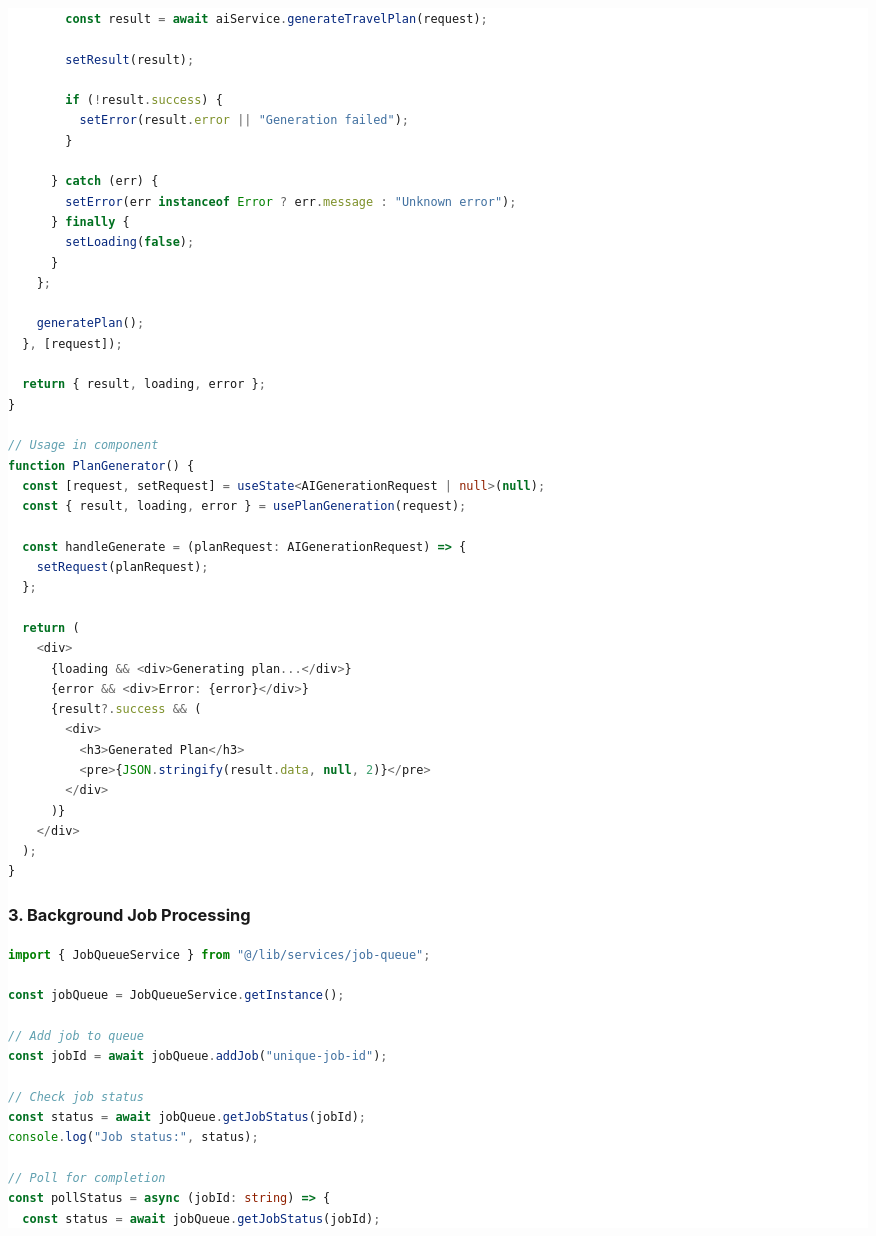 ```typescript
        const result = await aiService.generateTravelPlan(request);

        setResult(result);

        if (!result.success) {
          setError(result.error || "Generation failed");
        }

      } catch (err) {
        setError(err instanceof Error ? err.message : "Unknown error");
      } finally {
        setLoading(false);
      }
    };

    generatePlan();
  }, [request]);

  return { result, loading, error };
}

// Usage in component
function PlanGenerator() {
  const [request, setRequest] = useState<AIGenerationRequest | null>(null);
  const { result, loading, error } = usePlanGeneration(request);

  const handleGenerate = (planRequest: AIGenerationRequest) => {
    setRequest(planRequest);
  };

  return (
    <div>
      {loading && <div>Generating plan...</div>}
      {error && <div>Error: {error}</div>}
      {result?.success && (
        <div>
          <h3>Generated Plan</h3>
          <pre>{JSON.stringify(result.data, null, 2)}</pre>
        </div>
      )}
    </div>
  );
}
```

### 3. Background Job Processing

```typescript
import { JobQueueService } from "@/lib/services/job-queue";

const jobQueue = JobQueueService.getInstance();

// Add job to queue
const jobId = await jobQueue.addJob("unique-job-id");

// Check job status
const status = await jobQueue.getJobStatus(jobId);
console.log("Job status:", status);

// Poll for completion
const pollStatus = async (jobId: string) => {
  const status = await jobQueue.getJobStatus(jobId);

```